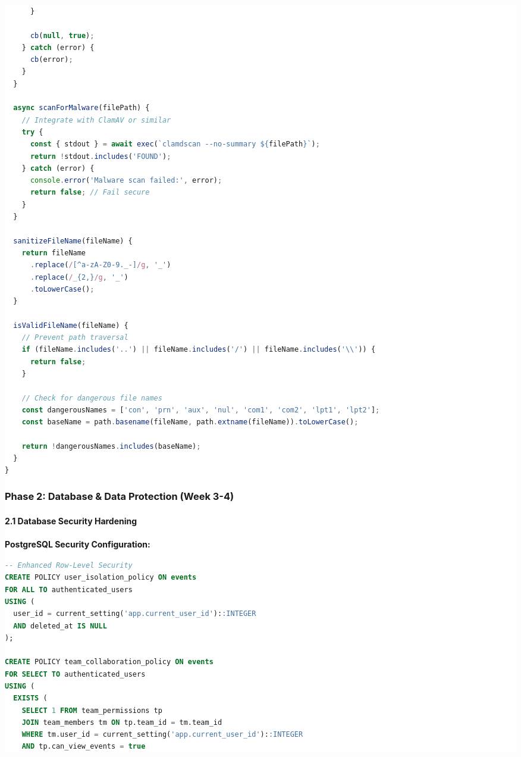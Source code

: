 ```javascript
      }
      
      cb(null, true);
    } catch (error) {
      cb(error);
    }
  }
  
  async scanForMalware(filePath) {
    // Integrate with ClamAV or similar
    try {
      const { stdout } = await exec(`clamdscan --no-summary ${filePath}`);
      return !stdout.includes('FOUND');
    } catch (error) {
      console.error('Malware scan failed:', error);
      return false; // Fail secure
    }
  }
  
  sanitizeFileName(fileName) {
    return fileName
      .replace(/[^a-zA-Z0-9._-]/g, '_')
      .replace(/_{2,}/g, '_')
      .toLowerCase();
  }
  
  isValidFileName(fileName) {
    // Prevent path traversal
    if (fileName.includes('..') || fileName.includes('/') || fileName.includes('\\')) {
      return false;
    }
    
    // Check for dangerous file names
    const dangerousNames = ['con', 'prn', 'aux', 'nul', 'com1', 'com2', 'lpt1', 'lpt2'];
    const baseName = path.basename(fileName, path.extname(fileName)).toLowerCase();
    
    return !dangerousNames.includes(baseName);
  }
}
```

### Phase 2: Database & Data Protection (Week 3-4)

#### 2.1 Database Security Hardening

**PostgreSQL Security Configuration:**
```sql
-- Enhanced Row-Level Security
CREATE POLICY user_isolation_policy ON events
FOR ALL TO authenticated_users
USING (
  user_id = current_setting('app.current_user_id')::INTEGER
  AND deleted_at IS NULL
);

CREATE POLICY team_collaboration_policy ON events
FOR SELECT TO authenticated_users
USING (
  EXISTS (
    SELECT 1 FROM team_permissions tp
    JOIN team_members tm ON tp.team_id = tm.team_id
    WHERE tm.user_id = current_setting('app.current_user_id')::INTEGER
    AND tp.can_view_events = true
```